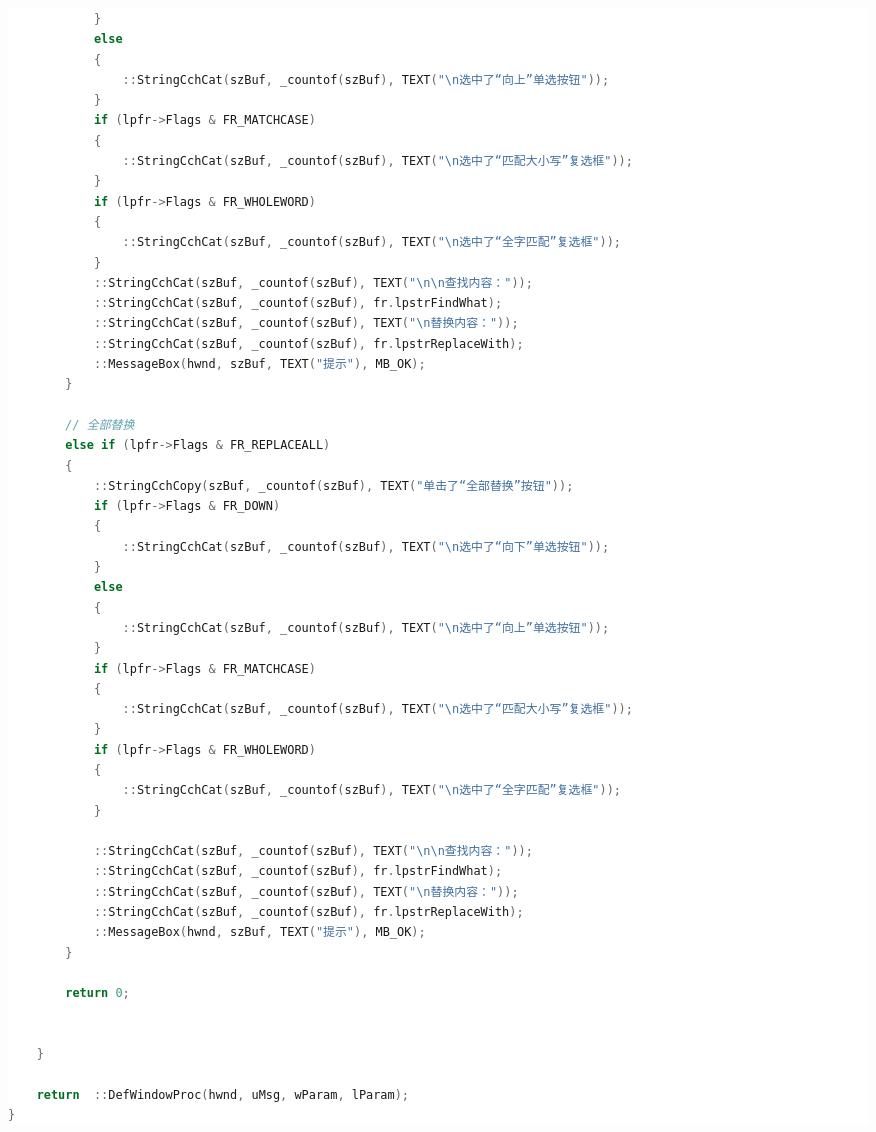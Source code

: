 ```c
            }
            else
            {
                ::StringCchCat(szBuf, _countof(szBuf), TEXT("\n选中了“向上”单选按钮"));
            }
            if (lpfr->Flags & FR_MATCHCASE)
            {
                ::StringCchCat(szBuf, _countof(szBuf), TEXT("\n选中了“匹配大小写”复选框"));
            }
            if (lpfr->Flags & FR_WHOLEWORD)
            {
                ::StringCchCat(szBuf, _countof(szBuf), TEXT("\n选中了“全字匹配”复选框"));
            }
            ::StringCchCat(szBuf, _countof(szBuf), TEXT("\n\n查找内容："));
            ::StringCchCat(szBuf, _countof(szBuf), fr.lpstrFindWhat);
            ::StringCchCat(szBuf, _countof(szBuf), TEXT("\n替换内容："));
            ::StringCchCat(szBuf, _countof(szBuf), fr.lpstrReplaceWith);
            ::MessageBox(hwnd, szBuf, TEXT("提示"), MB_OK);
        }

        // 全部替换
        else if (lpfr->Flags & FR_REPLACEALL)
        {
            ::StringCchCopy(szBuf, _countof(szBuf), TEXT("单击了“全部替换”按钮"));
            if (lpfr->Flags & FR_DOWN)
            {
                ::StringCchCat(szBuf, _countof(szBuf), TEXT("\n选中了“向下”单选按钮"));
            }
            else
            {
                ::StringCchCat(szBuf, _countof(szBuf), TEXT("\n选中了“向上”单选按钮"));
            }
            if (lpfr->Flags & FR_MATCHCASE)
            {
                ::StringCchCat(szBuf, _countof(szBuf), TEXT("\n选中了“匹配大小写”复选框"));
            }
            if (lpfr->Flags & FR_WHOLEWORD)
            {
                ::StringCchCat(szBuf, _countof(szBuf), TEXT("\n选中了“全字匹配”复选框"));
            }

            ::StringCchCat(szBuf, _countof(szBuf), TEXT("\n\n查找内容："));
            ::StringCchCat(szBuf, _countof(szBuf), fr.lpstrFindWhat);
            ::StringCchCat(szBuf, _countof(szBuf), TEXT("\n替换内容："));
            ::StringCchCat(szBuf, _countof(szBuf), fr.lpstrReplaceWith);
            ::MessageBox(hwnd, szBuf, TEXT("提示"), MB_OK);
        }

        return 0;


    }

    return  ::DefWindowProc(hwnd, uMsg, wParam, lParam);
}
```
